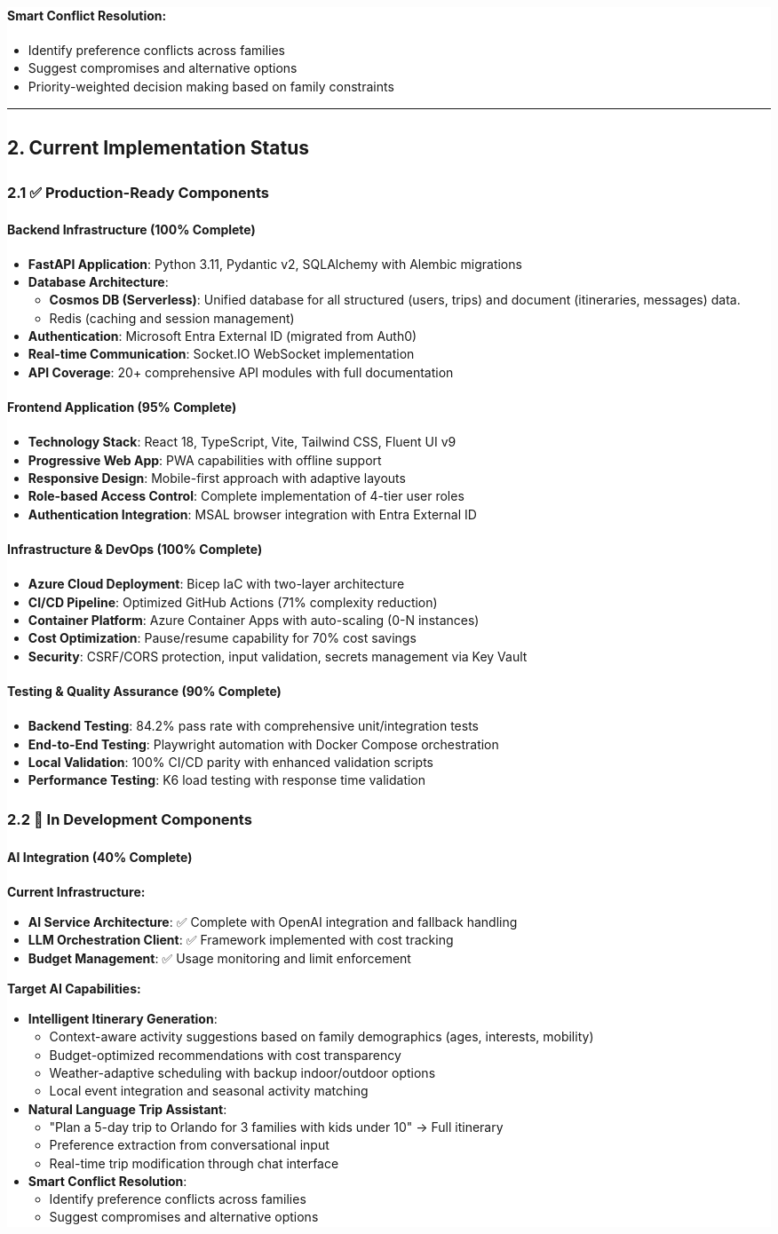 #### **Smart Conflict Resolution**:
  - Identify preference conflicts across families
  - Suggest compromises and alternative options
  - Priority-weighted decision making based on family constraints

---

## 2. Current Implementation Status

### 2.1 ✅ Production-Ready Components

#### **Backend Infrastructure (100% Complete)**
- **FastAPI Application**: Python 3.11, Pydantic v2, SQLAlchemy with Alembic migrations
- **Database Architecture**: 
  - **Cosmos DB (Serverless)**: Unified database for all structured (users, trips) and document (itineraries, messages) data.
  - Redis (caching and session management)
- **Authentication**: Microsoft Entra External ID (migrated from Auth0)
- **Real-time Communication**: Socket.IO WebSocket implementation
- **API Coverage**: 20+ comprehensive API modules with full documentation

#### **Frontend Application (95% Complete)**
- **Technology Stack**: React 18, TypeScript, Vite, Tailwind CSS, Fluent UI v9
- **Progressive Web App**: PWA capabilities with offline support
- **Responsive Design**: Mobile-first approach with adaptive layouts
- **Role-based Access Control**: Complete implementation of 4-tier user roles
- **Authentication Integration**: MSAL browser integration with Entra External ID

#### **Infrastructure & DevOps (100% Complete)**
- **Azure Cloud Deployment**: Bicep IaC with two-layer architecture
- **CI/CD Pipeline**: Optimized GitHub Actions (71% complexity reduction)
- **Container Platform**: Azure Container Apps with auto-scaling (0-N instances)
- **Cost Optimization**: Pause/resume capability for 70% cost savings
- **Security**: CSRF/CORS protection, input validation, secrets management via Key Vault

#### **Testing & Quality Assurance (90% Complete)**
- **Backend Testing**: 84.2% pass rate with comprehensive unit/integration tests
- **End-to-End Testing**: Playwright automation with Docker Compose orchestration
- **Local Validation**: 100% CI/CD parity with enhanced validation scripts
- **Performance Testing**: K6 load testing with response time validation

### 2.2 🚧 In Development Components

#### **AI Integration (40% Complete)**

**Current Infrastructure:**
- **AI Service Architecture**: ✅ Complete with OpenAI integration and fallback handling
- **LLM Orchestration Client**: ✅ Framework implemented with cost tracking
- **Budget Management**: ✅ Usage monitoring and limit enforcement

**Target AI Capabilities:**
- **Intelligent Itinerary Generation**: 
  - Context-aware activity suggestions based on family demographics (ages, interests, mobility)
  - Budget-optimized recommendations with cost transparency
  - Weather-adaptive scheduling with backup indoor/outdoor options
  - Local event integration and seasonal activity matching
- **Natural Language Trip Assistant**:
  - "Plan a 5-day trip to Orlando for 3 families with kids under 10" → Full itinerary
  - Preference extraction from conversational input
  - Real-time trip modification through chat interface
- **Smart Conflict Resolution**:
  - Identify preference conflicts across families
  - Suggest compromises and alternative options